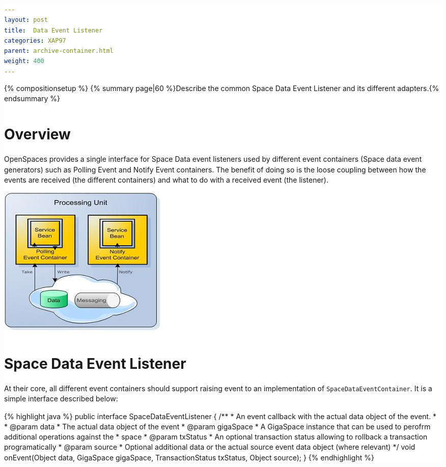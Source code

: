 ```yaml
---
layout: post
title:  Data Event Listener
categories: XAP97
parent: archive-container.html
weight: 400
---
```


{% compositionsetup %}
{% summary page|60 %}Describe the common Space Data Event Listener and its different adapters.{% endsummary %}

# Overview

OpenSpaces provides a single interface for Space Data event listeners used by different event containers (Space data event generators) such as Polling Event and Notify Event containers. The benefit of doing so is the loose coupling between how the events are received (the different containers) and what to do with a received event (the listener).

![data_event.jpg](/attachment_files/data_event.jpg)

# Space Data Event Listener

At their core, all different event containers should support raising event to an implementation of `SpaceDataEventContainer`. It is a simple interface described below:

{% highlight java %}
public interface SpaceDataEventListener {
    /**
     * An event callback with the actual data object of the event.
     *
     * @param data
     *            The actual data object of the event
     * @param gigaSpace
     *            A GigaSpace instance that can be used to perofrm additional operations against the
     *            space
     * @param txStatus
     *            An optional transaction status allowing to rollback a transaction programatically
     * @param source
     *            Optional additional data or the actual source event data object (where relevant)
     */
    void onEvent(Object data, GigaSpace gigaSpace, TransactionStatus txStatus, Object source);
}
{% endhighlight %}
